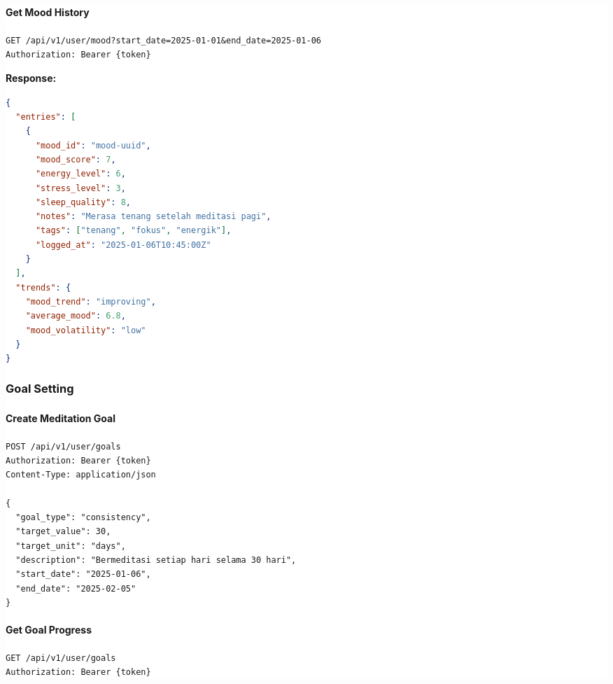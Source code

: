 
#### Get Mood History
```http
GET /api/v1/user/mood?start_date=2025-01-01&end_date=2025-01-06
Authorization: Bearer {token}
```

**Response:**
```json
{
  "entries": [
    {
      "mood_id": "mood-uuid",
      "mood_score": 7,
      "energy_level": 6,
      "stress_level": 3,
      "sleep_quality": 8,
      "notes": "Merasa tenang setelah meditasi pagi",
      "tags": ["tenang", "fokus", "energik"],
      "logged_at": "2025-01-06T10:45:00Z"
    }
  ],
  "trends": {
    "mood_trend": "improving",
    "average_mood": 6.8,
    "mood_volatility": "low"
  }
}
```

### Goal Setting

#### Create Meditation Goal
```http
POST /api/v1/user/goals
Authorization: Bearer {token}
Content-Type: application/json

{
  "goal_type": "consistency",
  "target_value": 30,
  "target_unit": "days",
  "description": "Bermeditasi setiap hari selama 30 hari",
  "start_date": "2025-01-06",
  "end_date": "2025-02-05"
}
```

#### Get Goal Progress
```http
GET /api/v1/user/goals
Authorization: Bearer {token}
```
